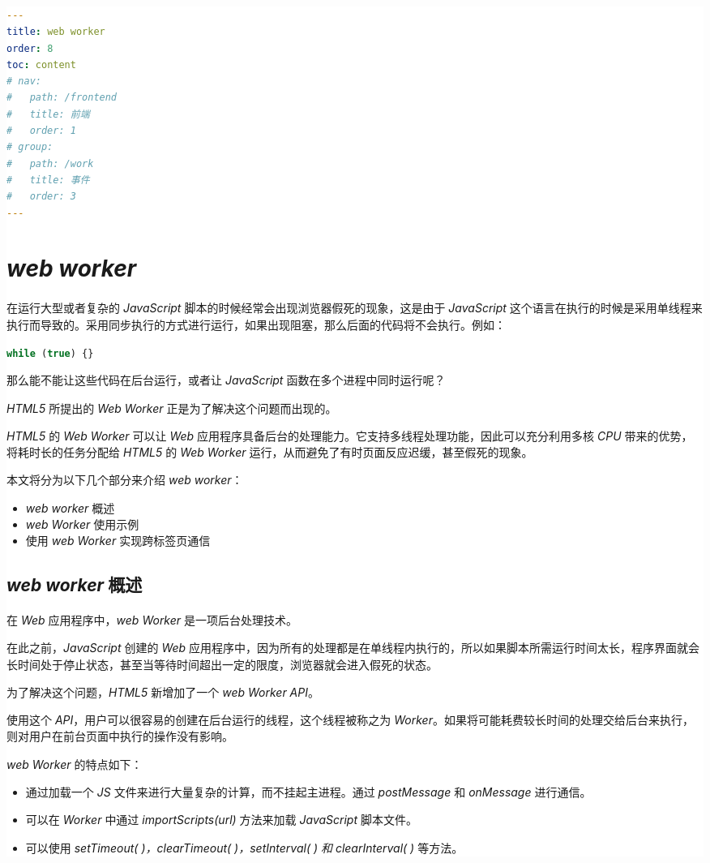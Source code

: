 ```yaml
---
title: web worker
order: 8
toc: content
# nav:
#   path: /frontend
#   title: 前端
#   order: 1
# group:
#   path: /work
#   title: 事件
#   order: 3
---
```


# _web worker_

在运行大型或者复杂的 _JavaScript_ 脚本的时候经常会出现浏览器假死的现象，这是由于 _JavaScript_ 这个语言在执行的时候是采用单线程来执行而导致的。采用同步执行的方式进行运行，如果出现阻塞，那么后面的代码将不会执行。例如：

```js
while (true) {}
```

那么能不能让这些代码在后台运行，或者让 _JavaScript_ 函数在多个进程中同时运行呢？

_HTML5_ 所提出的 _Web Worker_ 正是为了解决这个问题而出现的。

_HTML5_ 的 _Web Worker_ 可以让 _Web_ 应用程序具备后台的处理能力。它支持多线程处理功能，因此可以充分利用多核 _CPU_ 带来的优势，将耗时长的任务分配给 _HTML5_ 的 _Web Worker_ 运行，从而避免了有时页面反应迟缓，甚至假死的现象。

本文将分为以下几个部分来介绍 _web worker_：

- _web worker_ 概述
- _web Worker_ 使用示例
- 使用 _web Worker_ 实现跨标签页通信

## _web worker_ 概述

在 _Web_ 应用程序中，_web Worker_ 是一项后台处理技术。

在此之前，_JavaScript_ 创建的 _Web_ 应用程序中，因为所有的处理都是在单线程内执行的，所以如果脚本所需运行时间太长，程序界面就会长时间处于停止状态，甚至当等待时间超出一定的限度，浏览器就会进入假死的状态。

为了解决这个问题，_HTML5_ 新增加了一个 _web Worker API_。

使用这个 _API_，用户可以很容易的创建在后台运行的线程，这个线程被称之为 _Worker_。如果将可能耗费较长时间的处理交给后台来执行，则对用户在前台页面中执行的操作没有影响。

_web Worker_ 的特点如下：

- 通过加载一个 _JS_ 文件来进行大量复杂的计算，而不挂起主进程。通过 _postMessage_ 和 _onMessage_ 进行通信。

- 可以在 _Worker_ 中通过 _importScripts(url)_ 方法来加载 _JavaScript_ 脚本文件。

- 可以使用 _setTimeout( )，clearTimeout( )，setInterval( ) 和 clearInterval( )_ 等方法。
